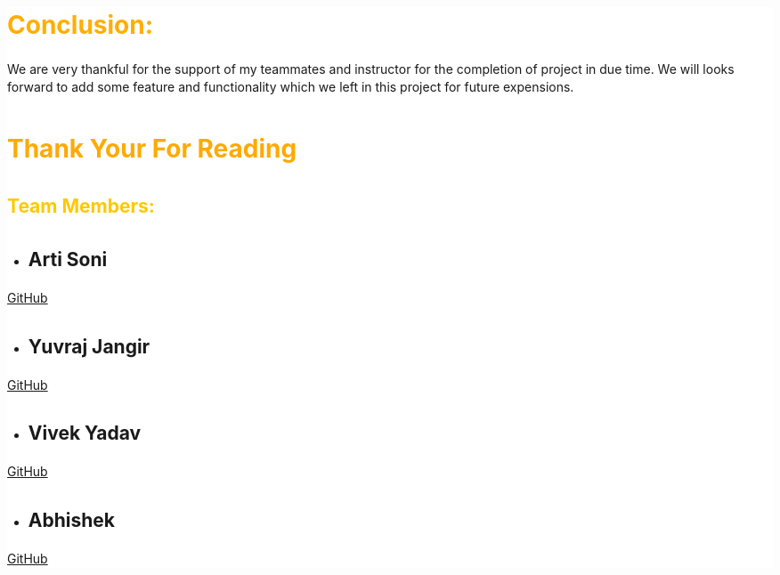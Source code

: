 
# <span style="color:rgb(255, 174, 0)">Conclusion: </span>
We are very thankful for the support of my teammates and instructor for the completion of project in due time. We will looks forward to add some feature and functionality which we left in this project for future expensions.


# <span style="color:rgb(255, 170, 0)"> Thank Your For Reading </span>


## <span style="color:rgb(255, 200, 0)"> Team Members: </span>

- ## Arti Soni
[GitHub](https://github.com/artisonii)

- ## Yuvraj Jangir
[GitHub](https://github.com/yuvrajjangir)

- ## Vivek Yadav
[GitHub](https://github.com/105vivek)

- ## Abhishek
[GitHub](https://github.com/Abhishek000000000000000000)



